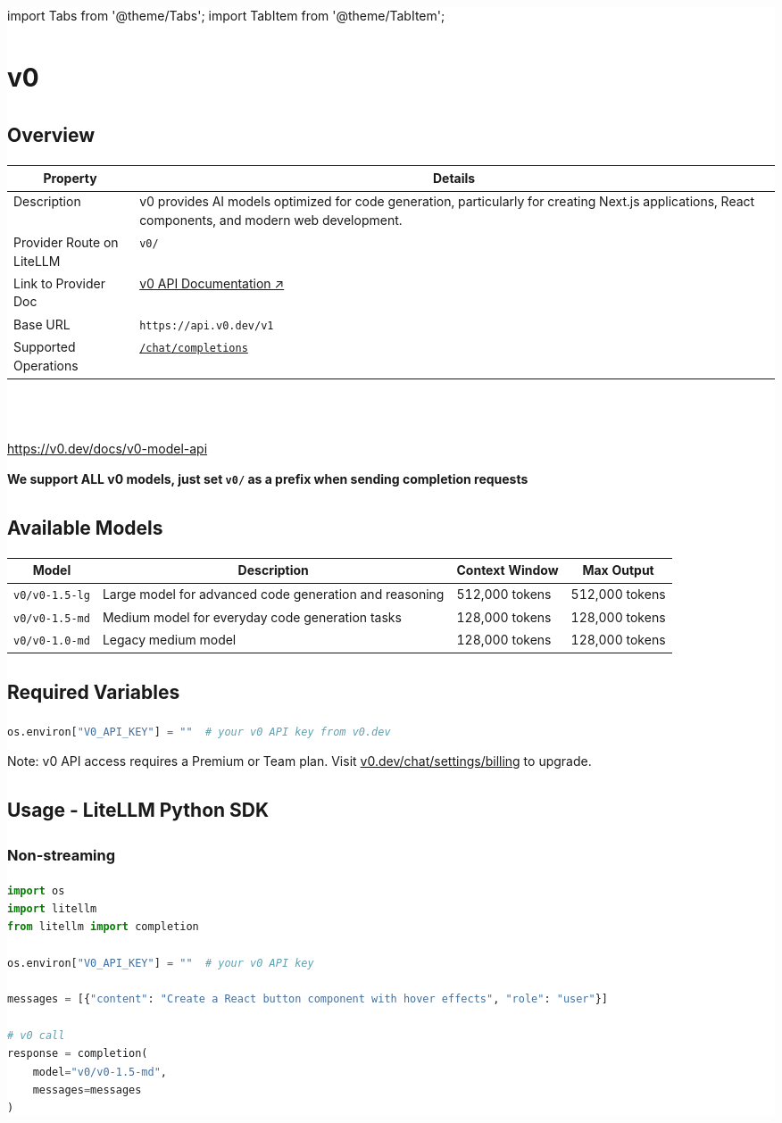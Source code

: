 import Tabs from '@theme/Tabs';
import TabItem from '@theme/TabItem';

# v0

## Overview

| Property | Details |
|-------|-------|
| Description | v0 provides AI models optimized for code generation, particularly for creating Next.js applications, React components, and modern web development. |
| Provider Route on LiteLLM | `v0/` |
| Link to Provider Doc | [v0 API Documentation ↗](https://v0.dev/docs/v0-model-api) |
| Base URL | `https://api.v0.dev/v1` |
| Supported Operations | [`/chat/completions`](#sample-usage) |

<br />
<br />

https://v0.dev/docs/v0-model-api

**We support ALL v0 models, just set `v0/` as a prefix when sending completion requests**

## Available Models

| Model | Description | Context Window | Max Output |
|-------|-------------|----------------|------------|
| `v0/v0-1.5-lg` | Large model for advanced code generation and reasoning | 512,000 tokens | 512,000 tokens |
| `v0/v0-1.5-md` | Medium model for everyday code generation tasks | 128,000 tokens | 128,000 tokens |
| `v0/v0-1.0-md` | Legacy medium model | 128,000 tokens | 128,000 tokens |

## Required Variables

```python showLineNumbers title="Environment Variables"
os.environ["V0_API_KEY"] = ""  # your v0 API key from v0.dev
```

Note: v0 API access requires a Premium or Team plan. Visit [v0.dev/chat/settings/billing](https://v0.dev/chat/settings/billing) to upgrade.

## Usage - LiteLLM Python SDK

### Non-streaming

```python showLineNumbers title="v0 Non-streaming Completion"
import os
import litellm
from litellm import completion

os.environ["V0_API_KEY"] = ""  # your v0 API key

messages = [{"content": "Create a React button component with hover effects", "role": "user"}]

# v0 call
response = completion(
    model="v0/v0-1.5-md", 
    messages=messages
)

```